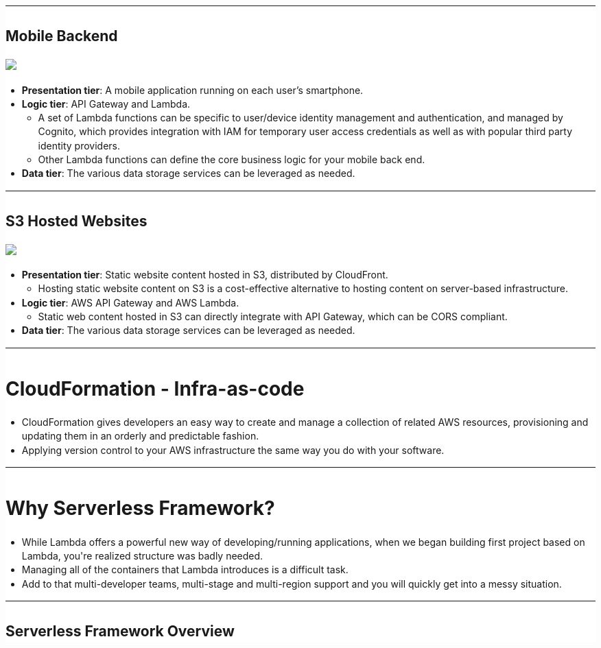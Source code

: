 ***

## Mobile Backend

![](https://raw.githubusercontent.com/jonascheng/serverless-architecture-with-aws/master/img/Architectural_pattern_for_mobile_backend.png)

* **Presentation tier**: A mobile application running on each user’s smartphone.
* **Logic tier**: API Gateway and Lambda.
    * A set of Lambda functions can be specific to user/device identity management and authentication, and
managed by Cognito, which provides integration with IAM for temporary user access credentials as well as with popular third party identity providers. 
    * Other Lambda functions can define the core business logic for your mobile back end.
* **Data tier**: The various data storage services can be leveraged as needed.

***

## S3 Hosted Websites

![](https://raw.githubusercontent.com/jonascheng/serverless-architecture-with-aws/master/img/Architectural_pattern_for_a_static_website_hosted_on_Amazon_S3.png)

* **Presentation tier**: Static website content hosted in S3, distributed by CloudFront.
    * Hosting static website content on S3 is a cost-effective alternative to hosting content on server-based infrastructure.
* **Logic tier**: AWS API Gateway and AWS Lambda.
    * Static web content hosted in S3 can directly integrate with API Gateway, which can be CORS compliant.
* **Data tier**: The various data storage services can be leveraged as needed.

***

# CloudFormation - Infra-as-code

* CloudFormation gives developers an easy way to create and manage a collection of related AWS resources, provisioning and updating them in an orderly and predictable fashion.
* Applying version control to your AWS infrastructure the same way you do with your software.

***

# Why Serverless Framework?

* While Lambda offers a powerful new way of developing/running applications, when we began building first project based on Lambda, you're realized structure was badly needed.
* Managing all of the containers that Lambda introduces is a difficult task. 
* Add to that multi-developer teams, multi-stage and multi-region support and you will quickly get into a messy situation.

***

## Serverless Framework Overview
